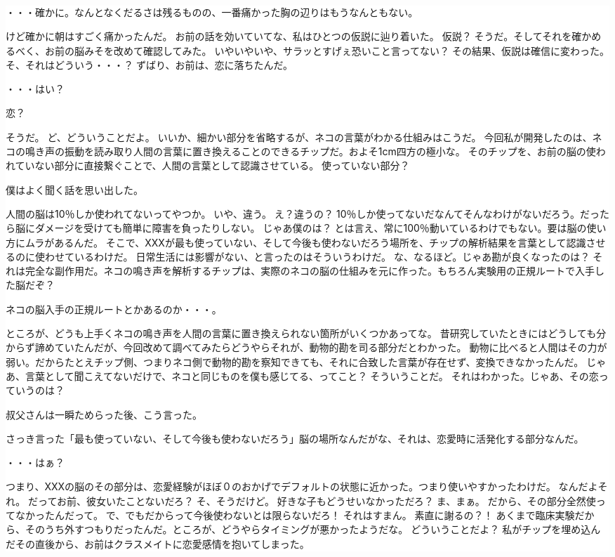 ・・・確かに。なんとなくだるさは残るものの、一番痛かった胸の辺りはもうなんともない。

けど確かに朝はすごく痛かったんだ。
お前の話を効いていてな、私はひとつの仮説に辿り着いた。
仮説？
そうだ。そしてそれを確かめるべく、お前の脳みそを改めて確認してみた。
いやいやいや、サラッとすげぇ恐いこと言ってない？
その結果、仮説は確信に変わった。
そ、それはどういう・・・？
ずばり、お前は、恋に落ちたんだ。

・・・はい？

恋？

そうだ。
ど、どういうことだよ。
いいか、細かい部分を省略するが、ネコの言葉がわかる仕組みはこうだ。
今回私が開発したのは、ネコの鳴き声の振動を読み取り人間の言葉に置き換えることのできるチップだ。およそ1cm四方の極小な。
そのチップを、お前の脳の使われていない部分に直接繋ぐことで、人間の言葉として認識させている。
使っていない部分？

僕はよく聞く話を思い出した。

人間の脳は10％しか使われてないってやつか。
いや、違う。
え？違うの？
10％しか使ってないだなんてそんなわけがないだろう。だったら脳にダメージを受けても簡単に障害を負ったりしない。
じゃあ僕のは？
とは言え、常に100％動いているわけでもない。要は脳の使い方にムラがあるんだ。
そこで、XXXが最も使っていない、そして今後も使わないだろう場所を、チップの解析結果を言葉として認識させるのに使わせているわけだ。
日常生活には影響がない、と言ったのはそういうわけだ。
な、なるほど。じゃあ勘が良くなったのは？
それは完全な副作用だ。ネコの鳴き声を解析するチップは、実際のネコの脳の仕組みを元に作った。もちろん実験用の正規ルートで入手した脳だぞ？

ネコの脳入手の正規ルートとかあるのか・・・。

ところが、どうも上手くネコの鳴き声を人間の言葉に置き換えられない箇所がいくつかあってな。
昔研究していたときにはどうしても分からず諦めていたんだが、今回改めて調べてみたらどうやらそれが、動物的勘を司る部分だとわかった。
動物に比べると人間はその力が弱い。だからたとえチップ側、つまりネコ側で動物的勘を察知できても、それに合致した言葉が存在せず、変換できなかったんだ。
じゃあ、言葉として聞こえてないだけで、ネコと同じものを僕も感じてる、ってこと？
そういうことだ。
それはわかった。じゃあ、その恋っていうのは？

叔父さんは一瞬ためらった後、こう言った。

さっき言った「最も使っていない、そして今後も使わないだろう」脳の場所なんだがな、それは、恋愛時に活発化する部分なんだ。

・・・はぁ？

つまり、XXXの脳のその部分は、恋愛経験がほぼ０のおかげでデフォルトの状態に近かった。つまり使いやすかったわけだ。
なんだよそれ。
だってお前、彼女いたことないだろ？
そ、そうだけど。
好きな子もどうせいなかっただろ？
ま、まぁ。
だから、その部分全然使ってなかったんだって。
で、でもだからって今後使わないとは限らないだろ！
それはすまん。
素直に謝るの？！
あくまで臨床実験だから、そのうち外すつもりだったんだ。ところが、どうやらタイミングが悪かったようだな。
どういうことだよ？
私がチップを埋め込んだその直後から、お前はクラスメイトに恋愛感情を抱いてしまった。

